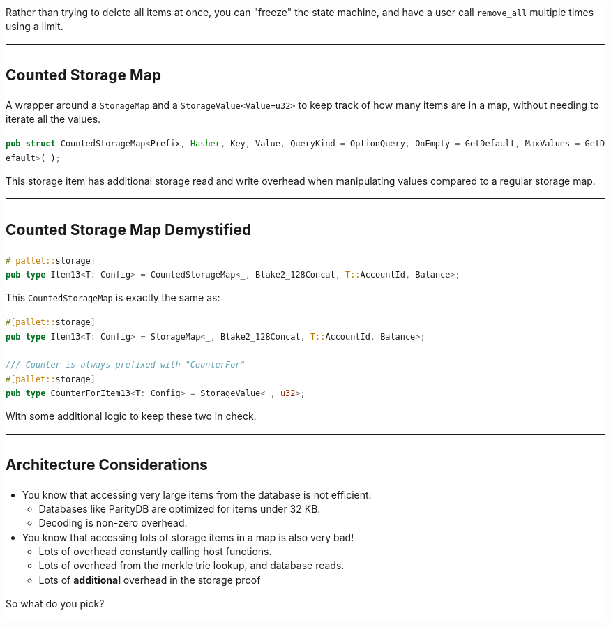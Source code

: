 Rather than trying to delete all items at once, you can "freeze" the state machine, and have a user call `remove_all` multiple times using a limit.

---

## Counted Storage Map

A wrapper around a `StorageMap` and a `StorageValue<Value=u32>` to keep track of how many items are in a map, without needing to iterate all the values.

```rust
pub struct CountedStorageMap<Prefix, Hasher, Key, Value, QueryKind = OptionQuery, OnEmpty = GetDefault, MaxValues = GetDefault>(_);
```

This storage item has additional storage read and write overhead when manipulating values compared to a regular storage map.

---

## Counted Storage Map Demystified

```rust
#[pallet::storage]
pub type Item13<T: Config> = CountedStorageMap<_, Blake2_128Concat, T::AccountId, Balance>;
```

This `CountedStorageMap` is exactly the same as:

```rust
#[pallet::storage]
pub type Item13<T: Config> = StorageMap<_, Blake2_128Concat, T::AccountId, Balance>;

/// Counter is always prefixed with "CounterFor"
#[pallet::storage]
pub type CounterForItem13<T: Config> = StorageValue<_, u32>;
```

With some additional logic to keep these two in check.

---

## Architecture Considerations

- You know that accessing very large items from the database is not efficient:
  - Databases like ParityDB are optimized for items under 32 KB.
  - Decoding is non-zero overhead.
- You know that accessing lots of storage items in a map is also very bad!
  - Lots of overhead constantly calling host functions.
  - Lots of overhead from the merkle trie lookup, and database reads.
  - Lots of **additional** overhead in the storage proof

So what do you pick?

---
